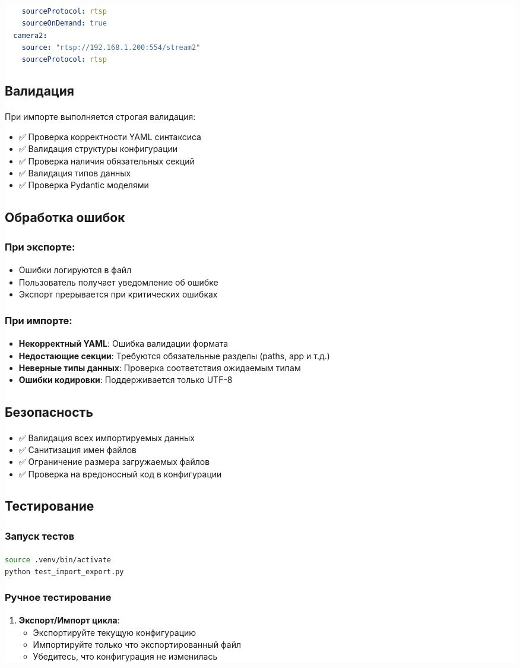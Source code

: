```yaml
    sourceProtocol: rtsp
    sourceOnDemand: true
  camera2:
    source: "rtsp://192.168.1.200:554/stream2"
    sourceProtocol: rtsp
```

## Валидация

При импорте выполняется строгая валидация:

- ✅ Проверка корректности YAML синтаксиса
- ✅ Валидация структуры конфигурации
- ✅ Проверка наличия обязательных секций
- ✅ Валидация типов данных
- ✅ Проверка Pydantic моделями

## Обработка ошибок

### При экспорте:
- Ошибки логируются в файл
- Пользователь получает уведомление об ошибке
- Экспорт прерывается при критических ошибках

### При импорте:
- **Некорректный YAML**: Ошибка валидации формата
- **Недостающие секции**: Требуются обязательные разделы (paths, app и т.д.)
- **Неверные типы данных**: Проверка соответствия ожидаемым типам
- **Ошибки кодировки**: Поддерживается только UTF-8

## Безопасность

- ✅ Валидация всех импортируемых данных
- ✅ Санитизация имен файлов
- ✅ Ограничение размера загружаемых файлов
- ✅ Проверка на вредоносный код в конфигурации

## Тестирование

### Запуск тестов

```bash
source .venv/bin/activate
python test_import_export.py
```

### Ручное тестирование

1. **Экспорт/Импорт цикла**:
   - Экспортируйте текущую конфигурацию
   - Импортируйте только что экспортированный файл
   - Убедитесь, что конфигурация не изменилась
